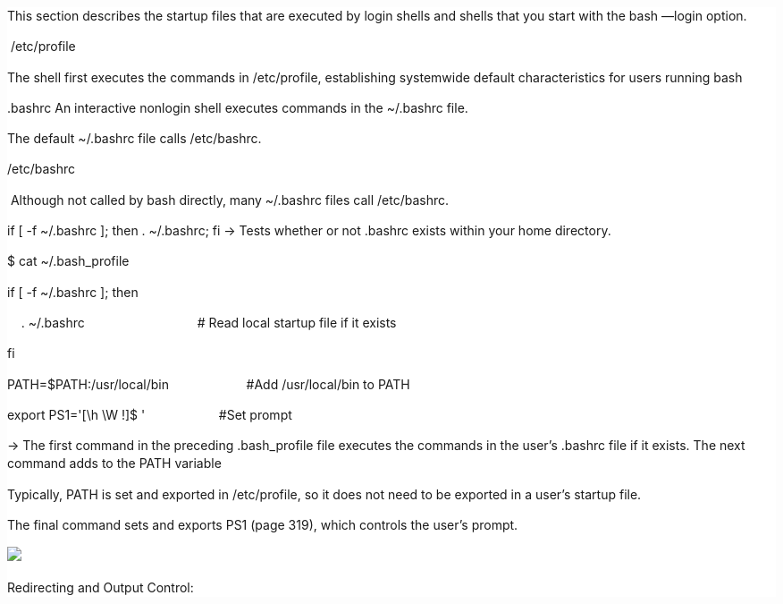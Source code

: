   

This section describes the startup files that are executed by login shells and shells that you start with the bash ––login option.

  

 /etc/profile 

  

The shell first executes the commands in /etc/profile, establishing systemwide default characteristics for users running bash

  

.bashrc An interactive nonlogin shell executes commands in the ~/.bashrc file.

The default ~/.bashrc file calls /etc/bashrc. 

  

/etc/bashrc

  

 Although not called by bash directly, many ~/.bashrc files call /etc/bashrc.

  
  

if [ -f ~/.bashrc ]; then . ~/.bashrc; fi → Tests whether or not .bashrc exists within your home directory.

  
  
  

$ cat ~/.bash_profile

if [ -f ~/.bashrc ]; then

    . ~/.bashrc                                # Read local startup file if it exists

fi

PATH=$PATH:/usr/local/bin                      #Add /usr/local/bin to PATH

export PS1='[\h \W \!]\$ '                     #Set prompt

  

→ The first command in the preceding .bash_profile file executes the commands in the user’s .bashrc file if it exists. The next command adds to the PATH variable 

  

Typically, PATH is set and exported in /etc/profile, so it does not need to be exported in a user’s startup file. 

  

The final command sets and exports PS1 (page 319), which controls the user’s prompt.

  

![](https://lh6.googleusercontent.com/NXx6Fkmxg54S_l9ZkZhiZ4DV1cP4ekQnF3s0u9SX_u9skw4MXGoLoocFVgDTFmpN0igE-UB_xXIlB8Kfy-MCtzXCwHd9wN1qUOQOe8FmEVG2kNmmGKN-amaKVRtouOXumko-jTh34qRAHt06CoZrG04)

  
  

Redirecting and Output Control:
